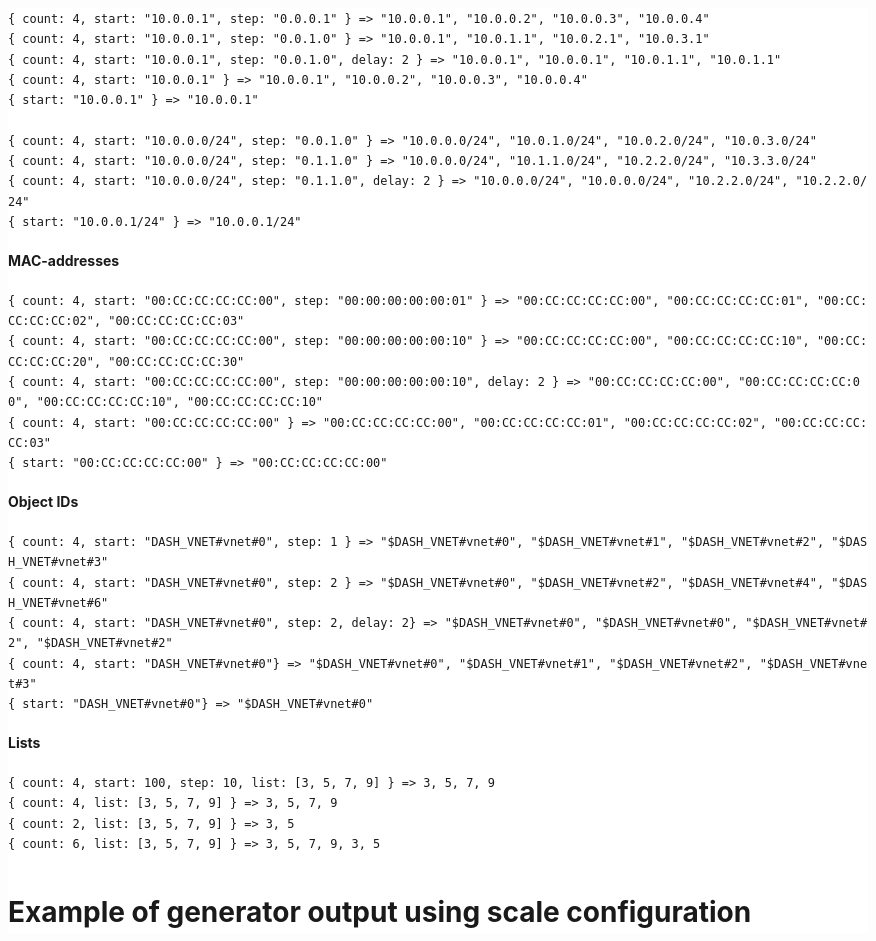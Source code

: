```
{ count: 4, start: "10.0.0.1", step: "0.0.0.1" } => "10.0.0.1", "10.0.0.2", "10.0.0.3", "10.0.0.4"
{ count: 4, start: "10.0.0.1", step: "0.0.1.0" } => "10.0.0.1", "10.0.1.1", "10.0.2.1", "10.0.3.1"
{ count: 4, start: "10.0.0.1", step: "0.0.1.0", delay: 2 } => "10.0.0.1", "10.0.0.1", "10.0.1.1", "10.0.1.1"
{ count: 4, start: "10.0.0.1" } => "10.0.0.1", "10.0.0.2", "10.0.0.3", "10.0.0.4"
{ start: "10.0.0.1" } => "10.0.0.1"

{ count: 4, start: "10.0.0.0/24", step: "0.0.1.0" } => "10.0.0.0/24", "10.0.1.0/24", "10.0.2.0/24", "10.0.3.0/24"
{ count: 4, start: "10.0.0.0/24", step: "0.1.1.0" } => "10.0.0.0/24", "10.1.1.0/24", "10.2.2.0/24", "10.3.3.0/24"
{ count: 4, start: "10.0.0.0/24", step: "0.1.1.0", delay: 2 } => "10.0.0.0/24", "10.0.0.0/24", "10.2.2.0/24", "10.2.2.0/24"
{ start: "10.0.0.1/24" } => "10.0.0.1/24"
```

#### MAC-addresses

```
{ count: 4, start: "00:CC:CC:CC:CC:00", step: "00:00:00:00:00:01" } => "00:CC:CC:CC:CC:00", "00:CC:CC:CC:CC:01", "00:CC:CC:CC:CC:02", "00:CC:CC:CC:CC:03"
{ count: 4, start: "00:CC:CC:CC:CC:00", step: "00:00:00:00:00:10" } => "00:CC:CC:CC:CC:00", "00:CC:CC:CC:CC:10", "00:CC:CC:CC:CC:20", "00:CC:CC:CC:CC:30"
{ count: 4, start: "00:CC:CC:CC:CC:00", step: "00:00:00:00:00:10", delay: 2 } => "00:CC:CC:CC:CC:00", "00:CC:CC:CC:CC:00", "00:CC:CC:CC:CC:10", "00:CC:CC:CC:CC:10"
{ count: 4, start: "00:CC:CC:CC:CC:00" } => "00:CC:CC:CC:CC:00", "00:CC:CC:CC:CC:01", "00:CC:CC:CC:CC:02", "00:CC:CC:CC:CC:03"
{ start: "00:CC:CC:CC:CC:00" } => "00:CC:CC:CC:CC:00"
```

#### Object IDs

```
{ count: 4, start: "DASH_VNET#vnet#0", step: 1 } => "$DASH_VNET#vnet#0", "$DASH_VNET#vnet#1", "$DASH_VNET#vnet#2", "$DASH_VNET#vnet#3"
{ count: 4, start: "DASH_VNET#vnet#0", step: 2 } => "$DASH_VNET#vnet#0", "$DASH_VNET#vnet#2", "$DASH_VNET#vnet#4", "$DASH_VNET#vnet#6"
{ count: 4, start: "DASH_VNET#vnet#0", step: 2, delay: 2} => "$DASH_VNET#vnet#0", "$DASH_VNET#vnet#0", "$DASH_VNET#vnet#2", "$DASH_VNET#vnet#2"
{ count: 4, start: "DASH_VNET#vnet#0"} => "$DASH_VNET#vnet#0", "$DASH_VNET#vnet#1", "$DASH_VNET#vnet#2", "$DASH_VNET#vnet#3"
{ start: "DASH_VNET#vnet#0"} => "$DASH_VNET#vnet#0"
```

#### Lists

```
{ count: 4, start: 100, step: 10, list: [3, 5, 7, 9] } => 3, 5, 7, 9
{ count: 4, list: [3, 5, 7, 9] } => 3, 5, 7, 9
{ count: 2, list: [3, 5, 7, 9] } => 3, 5
{ count: 6, list: [3, 5, 7, 9] } => 3, 5, 7, 9, 3, 5
```

# Example of generator output using scale configuration
